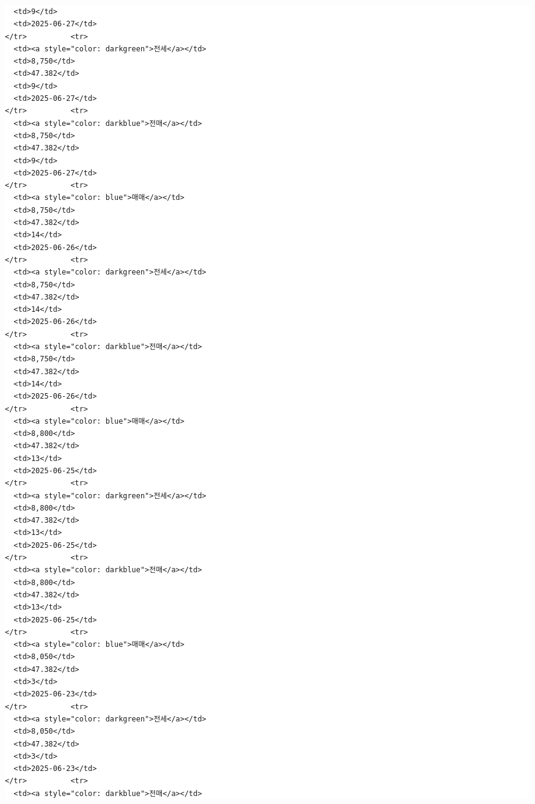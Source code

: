       <td>9</td>
      <td>2025-06-27</td>
    </tr>          <tr>
      <td><a style="color: darkgreen">전세</a></td>
      <td>8,750</td>
      <td>47.382</td>
      <td>9</td>
      <td>2025-06-27</td>
    </tr>          <tr>
      <td><a style="color: darkblue">전매</a></td>
      <td>8,750</td>
      <td>47.382</td>
      <td>9</td>
      <td>2025-06-27</td>
    </tr>          <tr>
      <td><a style="color: blue">매매</a></td>
      <td>8,750</td>
      <td>47.382</td>
      <td>14</td>
      <td>2025-06-26</td>
    </tr>          <tr>
      <td><a style="color: darkgreen">전세</a></td>
      <td>8,750</td>
      <td>47.382</td>
      <td>14</td>
      <td>2025-06-26</td>
    </tr>          <tr>
      <td><a style="color: darkblue">전매</a></td>
      <td>8,750</td>
      <td>47.382</td>
      <td>14</td>
      <td>2025-06-26</td>
    </tr>          <tr>
      <td><a style="color: blue">매매</a></td>
      <td>8,800</td>
      <td>47.382</td>
      <td>13</td>
      <td>2025-06-25</td>
    </tr>          <tr>
      <td><a style="color: darkgreen">전세</a></td>
      <td>8,800</td>
      <td>47.382</td>
      <td>13</td>
      <td>2025-06-25</td>
    </tr>          <tr>
      <td><a style="color: darkblue">전매</a></td>
      <td>8,800</td>
      <td>47.382</td>
      <td>13</td>
      <td>2025-06-25</td>
    </tr>          <tr>
      <td><a style="color: blue">매매</a></td>
      <td>8,050</td>
      <td>47.382</td>
      <td>3</td>
      <td>2025-06-23</td>
    </tr>          <tr>
      <td><a style="color: darkgreen">전세</a></td>
      <td>8,050</td>
      <td>47.382</td>
      <td>3</td>
      <td>2025-06-23</td>
    </tr>          <tr>
      <td><a style="color: darkblue">전매</a></td>
